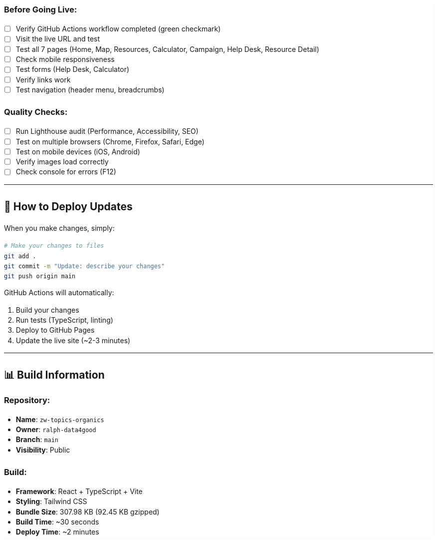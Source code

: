### Before Going Live:
- [ ] Verify GitHub Actions workflow completed (green checkmark)
- [ ] Visit the live URL and test
- [ ] Test all 7 pages (Home, Map, Resources, Calculator, Campaign, Help Desk, Resource Detail)
- [ ] Check mobile responsiveness
- [ ] Test forms (Help Desk, Calculator)
- [ ] Verify links work
- [ ] Test navigation (header menu, breadcrumbs)

### Quality Checks:
- [ ] Run Lighthouse audit (Performance, Accessibility, SEO)
- [ ] Test on multiple browsers (Chrome, Firefox, Safari, Edge)
- [ ] Test on mobile devices (iOS, Android)
- [ ] Verify images load correctly
- [ ] Check console for errors (F12)

---

## 🔄 How to Deploy Updates

When you make changes, simply:

```bash
# Make your changes to files
git add .
git commit -m "Update: describe your changes"
git push origin main
```

GitHub Actions will automatically:
1. Build your changes
2. Run tests (TypeScript, linting)
3. Deploy to GitHub Pages
4. Update the live site (~2-3 minutes)

---

## 📊 Build Information

### Repository:
- **Name**: `zw-topics-organics`
- **Owner**: `ralph-data4good`
- **Branch**: `main`
- **Visibility**: Public

### Build:
- **Framework**: React + TypeScript + Vite
- **Styling**: Tailwind CSS
- **Bundle Size**: 307.98 KB (92.45 KB gzipped)
- **Build Time**: ~30 seconds
- **Deploy Time**: ~2 minutes
